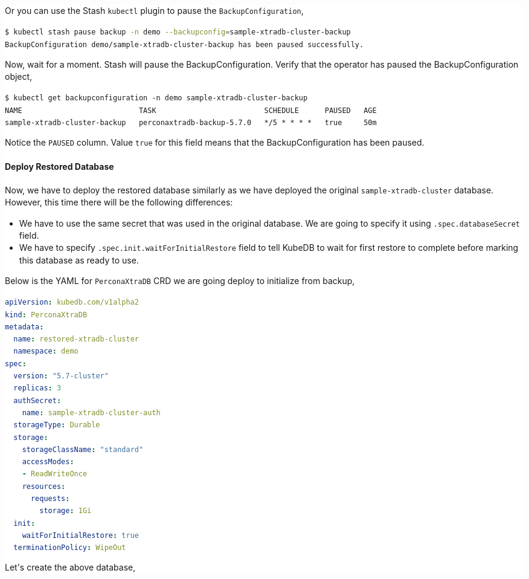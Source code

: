 Or you can use the Stash `kubectl` plugin to pause the `BackupConfiguration`,
```bash
$ kubectl stash pause backup -n demo --backupconfig=sample-xtradb-cluster-backup
BackupConfiguration demo/sample-xtradb-cluster-backup has been paused successfully.
```

Now, wait for a moment. Stash will pause the BackupConfiguration. Verify that the operator has paused the BackupConfiguration object,

```console
$ kubectl get backupconfiguration -n demo sample-xtradb-cluster-backup
NAME                           TASK                         SCHEDULE      PAUSED   AGE
sample-xtradb-cluster-backup   perconaxtradb-backup-5.7.0   */5 * * * *   true     50m
```

Notice the `PAUSED` column. Value `true` for this field means that the BackupConfiguration has been paused.

#### Deploy Restored Database

Now, we have to deploy the restored database similarly as we have deployed the original `sample-xtradb-cluster` database. However, this time there will be the following differences:

- We have to use the same secret that was used in the original database. We are going to specify it using `.spec.databaseSecret` field.
- We have to specify `.spec.init.waitForInitialRestore` field to tell KubeDB to wait for first restore to complete before marking this database as ready to use.

Below is the YAML for `PerconaXtraDB` CRD we are going deploy to initialize from backup,

```yaml
apiVersion: kubedb.com/v1alpha2
kind: PerconaXtraDB
metadata:
  name: restored-xtradb-cluster
  namespace: demo
spec:
  version: "5.7-cluster"
  replicas: 3
  authSecret:
    name: sample-xtradb-cluster-auth
  storageType: Durable
  storage:
    storageClassName: "standard"
    accessModes:
    - ReadWriteOnce
    resources:
      requests:
        storage: 1Gi
  init:
    waitForInitialRestore: true
  terminationPolicy: WipeOut
```

Let's create the above database,
